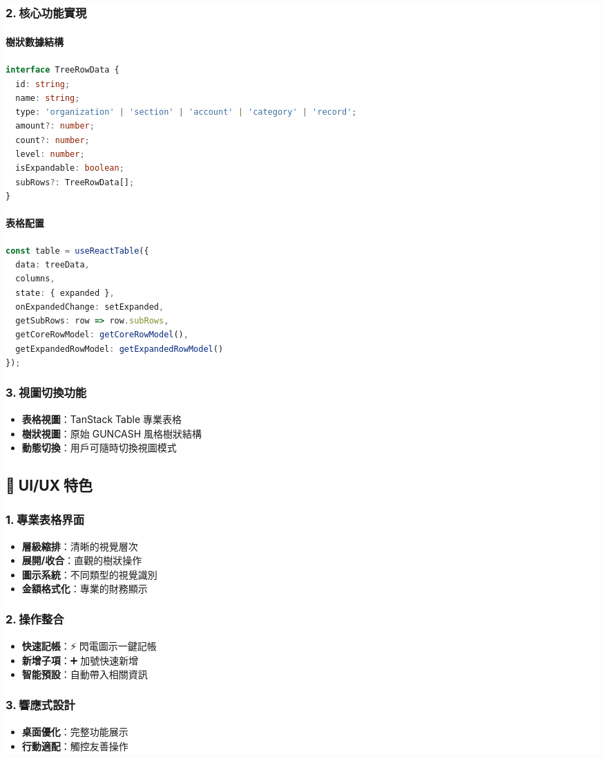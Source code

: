 ### 2. 核心功能實現

#### 樹狀數據結構
```typescript
interface TreeRowData {
  id: string;
  name: string;
  type: 'organization' | 'section' | 'account' | 'category' | 'record';
  amount?: number;
  count?: number;
  level: number;
  isExpandable: boolean;
  subRows?: TreeRowData[];
}
```

#### 表格配置
```typescript
const table = useReactTable({
  data: treeData,
  columns,
  state: { expanded },
  onExpandedChange: setExpanded,
  getSubRows: row => row.subRows,
  getCoreRowModel: getCoreRowModel(),
  getExpandedRowModel: getExpandedRowModel()
});
```

### 3. 視圖切換功能
- **表格視圖**：TanStack Table 專業表格
- **樹狀視圖**：原始 GUNCASH 風格樹狀結構
- **動態切換**：用戶可隨時切換視圖模式

## 🎨 UI/UX 特色

### 1. 專業表格界面
- **層級縮排**：清晰的視覺層次
- **展開/收合**：直觀的樹狀操作
- **圖示系統**：不同類型的視覺識別
- **金額格式化**：專業的財務顯示

### 2. 操作整合
- **快速記帳**：⚡ 閃電圖示一鍵記帳
- **新增子項**：➕ 加號快速新增
- **智能預設**：自動帶入相關資訊

### 3. 響應式設計
- **桌面優化**：完整功能展示
- **行動適配**：觸控友善操作
